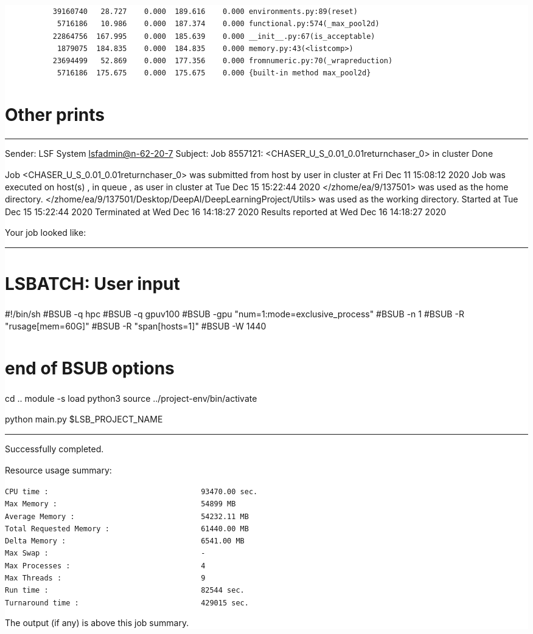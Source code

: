                39160740   28.727    0.000  189.616    0.000 environments.py:89(reset)
                5716186   10.986    0.000  187.374    0.000 functional.py:574(_max_pool2d)
               22864756  167.995    0.000  185.639    0.000 __init__.py:67(is_acceptable)
                1879075  184.835    0.000  184.835    0.000 memory.py:43(<listcomp>)
               23694499   52.869    0.000  177.356    0.000 fromnumeric.py:70(_wrapreduction)
                5716186  175.675    0.000  175.675    0.000 {built-in method max_pool2d}


# Other prints


------------------------------------------------------------
Sender: LSF System <lsfadmin@n-62-20-7>
Subject: Job 8557121: <CHASER_U_S_0.01_0.01returnchaser_0> in cluster <dcc> Done

Job <CHASER_U_S_0.01_0.01returnchaser_0> was submitted from host <gbarlogin1> by user <s183914> in cluster <dcc> at Fri Dec 11 15:08:12 2020
Job was executed on host(s) <n-62-20-7>, in queue <gpuv100>, as user <s183914> in cluster <dcc> at Tue Dec 15 15:22:44 2020
</zhome/ea/9/137501> was used as the home directory.
</zhome/ea/9/137501/Desktop/DeepAI/DeepLearningProject/Utils> was used as the working directory.
Started at Tue Dec 15 15:22:44 2020
Terminated at Wed Dec 16 14:18:27 2020
Results reported at Wed Dec 16 14:18:27 2020

Your job looked like:

------------------------------------------------------------
# LSBATCH: User input
#!/bin/sh
#BSUB -q hpc
#BSUB -q gpuv100
#BSUB -gpu "num=1:mode=exclusive_process"
#BSUB -n 1
#BSUB -R "rusage[mem=60G]"
#BSUB -R "span[hosts=1]"
#BSUB -W 1440
# end of BSUB options
cd ..
module -s load python3
source ../project-env/bin/activate

python main.py $LSB_PROJECT_NAME


------------------------------------------------------------

Successfully completed.

Resource usage summary:

    CPU time :                                   93470.00 sec.
    Max Memory :                                 54899 MB
    Average Memory :                             54232.11 MB
    Total Requested Memory :                     61440.00 MB
    Delta Memory :                               6541.00 MB
    Max Swap :                                   -
    Max Processes :                              4
    Max Threads :                                9
    Run time :                                   82544 sec.
    Turnaround time :                            429015 sec.

The output (if any) is above this job summary.


